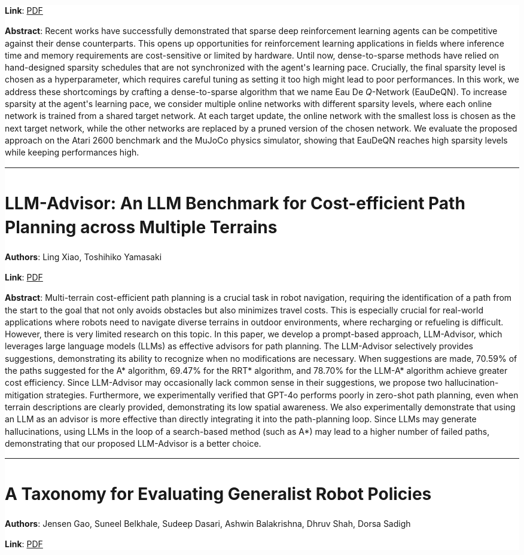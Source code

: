 **Link**: [PDF](https://arxiv.org/pdf/2503.01437)  

**Abstract**: Recent works have successfully demonstrated that sparse deep reinforcement learning agents can be competitive against their dense counterparts. This opens up opportunities for reinforcement learning applications in fields where inference time and memory requirements are cost-sensitive or limited by hardware. Until now, dense-to-sparse methods have relied on hand-designed sparsity schedules that are not synchronized with the agent's learning pace. Crucially, the final sparsity level is chosen as a hyperparameter, which requires careful tuning as setting it too high might lead to poor performances. In this work, we address these shortcomings by crafting a dense-to-sparse algorithm that we name Eau De $Q$-Network (EauDeQN). To increase sparsity at the agent's learning pace, we consider multiple online networks with different sparsity levels, where each online network is trained from a shared target network. At each target update, the online network with the smallest loss is chosen as the next target network, while the other networks are replaced by a pruned version of the chosen network. We evaluate the proposed approach on the Atari $2600$ benchmark and the MuJoCo physics simulator, showing that EauDeQN reaches high sparsity levels while keeping performances high. 

---
# LLM-Advisor: An LLM Benchmark for Cost-efficient Path Planning across Multiple Terrains 

**Authors**: Ling Xiao, Toshihiko Yamasaki  

**Link**: [PDF](https://arxiv.org/pdf/2503.01236)  

**Abstract**: Multi-terrain cost-efficient path planning is a crucial task in robot navigation, requiring the identification of a path from the start to the goal that not only avoids obstacles but also minimizes travel costs. This is especially crucial for real-world applications where robots need to navigate diverse terrains in outdoor environments, where recharging or refueling is difficult. However, there is very limited research on this topic. In this paper, we develop a prompt-based approach, LLM-Advisor, which leverages large language models (LLMs) as effective advisors for path planning. The LLM-Advisor selectively provides suggestions, demonstrating its ability to recognize when no modifications are necessary. When suggestions are made, 70.59% of the paths suggested for the A* algorithm, 69.47% for the RRT* algorithm, and 78.70% for the LLM-A* algorithm achieve greater cost efficiency. Since LLM-Advisor may occasionally lack common sense in their suggestions, we propose two hallucination-mitigation strategies. Furthermore, we experimentally verified that GPT-4o performs poorly in zero-shot path planning, even when terrain descriptions are clearly provided, demonstrating its low spatial awareness. We also experimentally demonstrate that using an LLM as an advisor is more effective than directly integrating it into the path-planning loop. Since LLMs may generate hallucinations, using LLMs in the loop of a search-based method (such as A*) may lead to a higher number of failed paths, demonstrating that our proposed LLM-Advisor is a better choice. 

---
# A Taxonomy for Evaluating Generalist Robot Policies 

**Authors**: Jensen Gao, Suneel Belkhale, Sudeep Dasari, Ashwin Balakrishna, Dhruv Shah, Dorsa Sadigh  

**Link**: [PDF](https://arxiv.org/pdf/2503.01238)  
